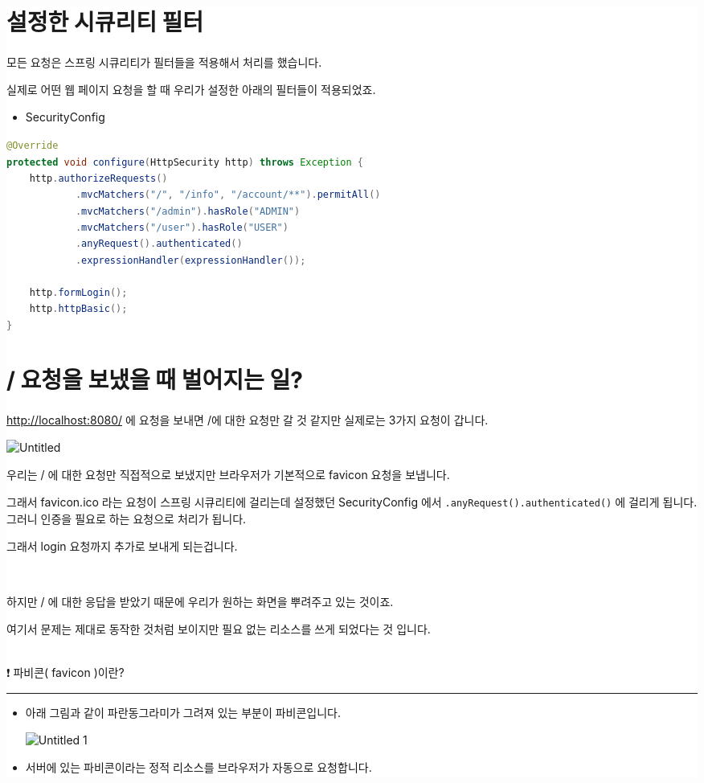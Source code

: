 # 설정한 시큐리티 필터

모든 요청은 스프링 시큐리티가 필터들을 적용해서 처리를 했습니다.

실제로 어떤 웹 페이지 요청을 할 때 우리가 설정한 아래의 필터들이 적용되었죠.

- SecurityConfig

```java
@Override
protected void configure(HttpSecurity http) throws Exception {
    http.authorizeRequests()
            .mvcMatchers("/", "/info", "/account/**").permitAll()
            .mvcMatchers("/admin").hasRole("ADMIN")
            .mvcMatchers("/user").hasRole("USER")
            .anyRequest().authenticated()
            .expressionHandler(expressionHandler());

    http.formLogin();
    http.httpBasic();
}
```

# / 요청을 보냈을 때 벌어지는 일?

[http://localhost:8080/](http://localhost:8080/) 에 요청을 보내면 /에 대한 요청만 갈 것 같지만 실제로는 3가지 요청이 갑니다.

![Untitled](https://user-images.githubusercontent.com/77683221/236993596-3a3fc50f-373f-425f-8056-cecdbd9c8a45.png)

우리는 / 에 대한 요청만 직접적으로 보냈지만 브라우저가 기본적으로 favicon 요청을 보냅니다.

그래서 favicon.ico 라는 요청이 스프링 시큐리티에 걸리는데 설정했던 SecurityConfig 에서 `.anyRequest().authenticated()` 에 걸리게 됩니다. 그러니 인증을 필요로 하는 요청으로 처리가 됩니다.

그래서 login 요청까지 추가로 보내게 되는겁니다.

<br>


하지만 / 에 대한 응답을 받았기 때문에 우리가 원하는 화면을 뿌려주고 있는 것이죠.

여기서 문제는 제대로 동작한 것처럼 보이지만 필요 없는 리소스를 쓰게 되었다는 것 입니다.

<br>

<aside>
❗ 파비콘( favicon )이란?

---

- 아래 그림과 같이 파란동그라미가 그려져 있는 부분이 파비콘입니다.
    
    ![Untitled 1](https://user-images.githubusercontent.com/77683221/236993726-288d7fdb-1e04-4ce3-b36f-ef44c7116c89.png)

    
- 서버에 있는 파비콘이라는 정적 리소스를 브라우저가 자동으로 요청합니다.
</aside>
